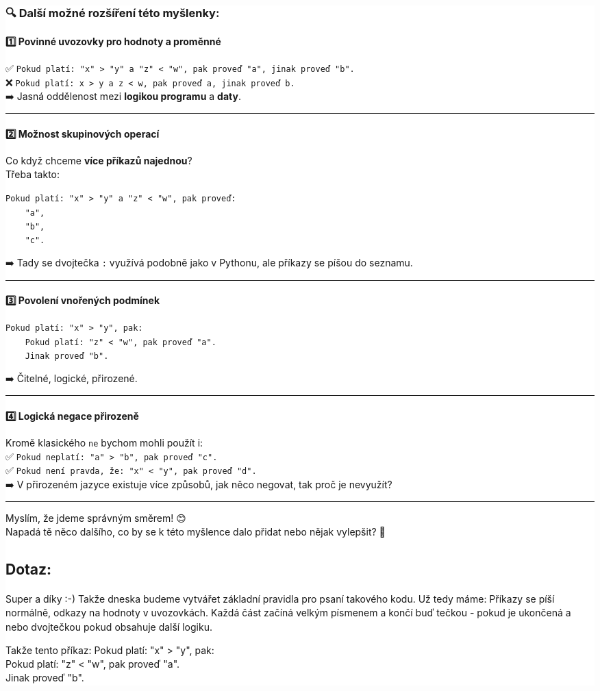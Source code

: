 
### 🔍 Další možné rozšíření této myšlenky:
#### 1️⃣ Povinné uvozovky pro hodnoty a proměnné  
✅ `Pokud platí: "x" > "y" a "z" < "w", pak proveď "a", jinak proveď "b".`  
❌ `Pokud platí: x > y a z < w, pak proveď a, jinak proveď b.`  
➡️ Jasná oddělenost mezi **logikou programu** a **daty**.

---

#### 2️⃣ Možnost skupinových operací
Co když chceme **více příkazů najednou**?  
Třeba takto:
```  
Pokud platí: "x" > "y" a "z" < "w", pak proveď:  
    "a",  
    "b",  
    "c".  
```
➡️ Tady se dvojtečka `:` využívá podobně jako v Pythonu, ale příkazy se píšou do seznamu.

---

#### 3️⃣ Povolení vnořených podmínek  
```  
Pokud platí: "x" > "y", pak:  
    Pokud platí: "z" < "w", pak proveď "a".  
    Jinak proveď "b".  
```
➡️ Čitelné, logické, přirozené.

---

#### 4️⃣ Logická negace přirozeně  
Kromě klasického `ne` bychom mohli použít i:  
✅ `Pokud neplatí: "a" > "b", pak proveď "c".`  
✅ `Pokud není pravda, že: "x" < "y", pak proveď "d".`  
➡️ V přirozeném jazyce existuje více způsobů, jak něco negovat, tak proč je nevyužít?

---

Myslím, že jdeme správným směrem! 😊  
Napadá tě něco dalšího, co by se k této myšlence dalo přidat nebo nějak vylepšit? 🚀

## Dotaz:

Super a díky :-) Takže dneska budeme vytvářet základní pravidla pro psaní takového kodu.
Už tedy máme:
Příkazy se píší normálně, odkazy na hodnoty v uvozovkách.
Každá část začíná velkým písmenem a končí buď tečkou - pokud je ukončená a  nebo  dvojtečkou pokud obsahuje další logiku.

Takže tento příkaz:
Pokud platí: "x" > "y", pak:  
    Pokud platí: "z" < "w", pak proveď "a".  
    Jinak proveď "b".  
